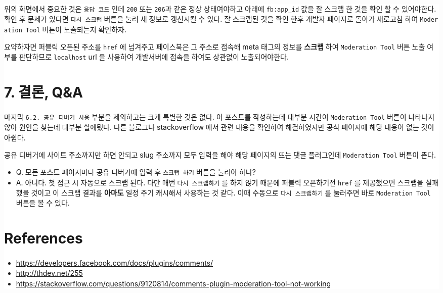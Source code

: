 위의 화면에서 중요한 것은 `응답 코드` 인데 `200` 또는 `206`과 같은 정상
상태여야하고 아래에 `fb:app_id` 값을 잘 스크랩 한 것을 확인 할 수 있어야한다.
확인 후 문제가 있다면 `다시 스크랩` 버튼을 눌러 새 정보로 갱신시킬 수 있다. 잘
스크랩된 것을 확인 한후 개발자 페이지로 돌아가 새로고침 하여 `Moderation Tool`
버튼이 노출되는지 확인하자. 

요약하자면 퍼블릭 오픈된 주소를 `href` 에 넘겨주고 페이스북은 그 주소로 접속해
meta 태그의 정보를 **스크랩** 하여 `Moderation Tool` 버튼 노출 여부를 판단하므로
`localhost` url 을 사용하여 개발서버에 접속을 하여도 상관없이 노출되어야한다.

# 7. 결론, Q&A
마지막 `6.2. 공유 디버거 사용` 부분을 제외하고는 크게 특별한 것은 없다.  이
포스트를 작성하는데 대부분 시간이 `Moderation Tool` 버튼이 나타나지 않아 원인을
찾는데 대부분 할애됐다. 다른 블로그나 stackoverflow 에서 관련 내용을 확인하여
해결하였지만 공식 페이지에 해당 내용이 없는 것이 아쉽다.

공유 디버거에 사이트 주소까지만 하면 안되고 slug 주소까지 모두 입력을 해야
해당 페이지의 뜨는 댓글 플러그인데 `Moderation Tool` 버튼이 뜬다.

- Q. 모든 포스트 페이지마다 공유 디버거에 입력 후 `스크랩 하기` 버튼을
  눌러야 하나?
- A. 아니다. 첫 접근 시 자동으로 스크랩 된다. 다만 매번 `다시 스크랩하기` 를
  하지 않기 때문에 퍼블릭 오픈하기전 `href` 를 제공했으면 스크랩을 실패 했을
  것이고 이 스크랩 결과를 **아마도** 일정 주기 캐시해서 사용하는 것 같다.
  이때 수동으로 `다시 스크랩하기` 를 눌러주면 바로 `Moderation Tool` 버튼을
  볼 수 있다.

# References
- https://developers.facebook.com/docs/plugins/comments/
- http://thdev.net/255
- https://stackoverflow.com/questions/9120814/comments-plugin-moderation-tool-not-working


[gatsby_blog_1]: http://test-blog.aluc.io/gatsby-blog/
[gatsby_starter_blog]: https://github.com/gatsbyjs/gatsby-starter-blog
[facebook_apps]: https://developers.facebook.com/apps/
[react_facebook]: https://github.com/seeden/react-facebook
[url_join]: https://github.com/jfromaniello/url-join
[official_comment_guide]: https://developers.facebook.com/docs/plugins/comments/
[react_helmet]: https://github.com/nfl/react-helmet
[app_based_tool]: https://developers.facebook.com/tools/comments/
[debugger]: https://developers.facebook.com/tools/debug/sharing

